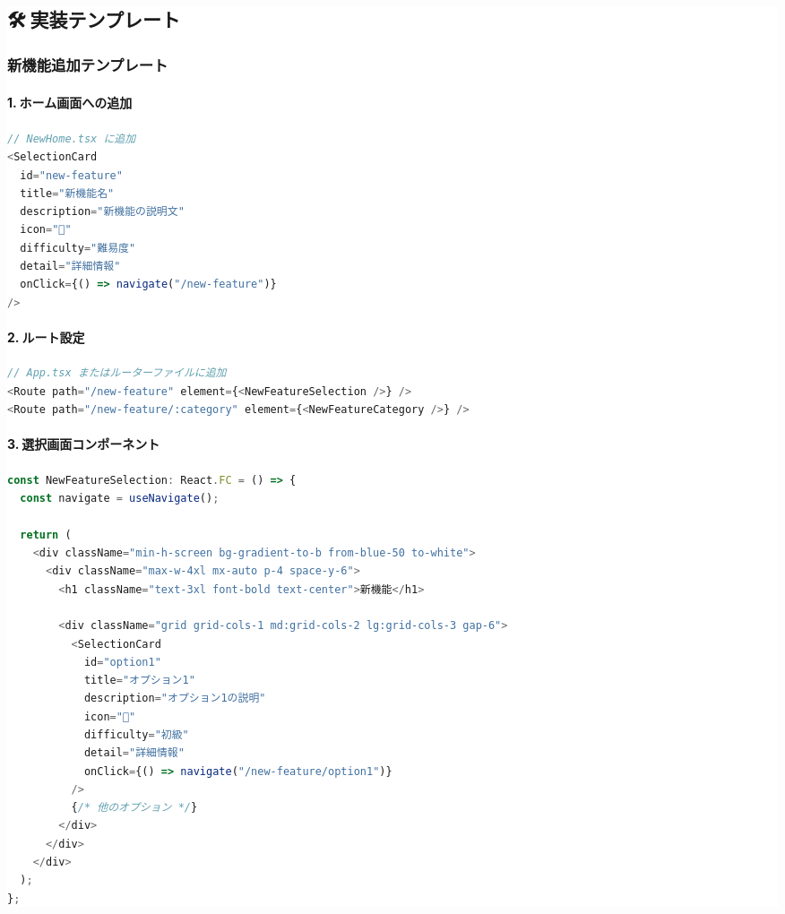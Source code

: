 
## 🛠️ 実装テンプレート

### 新機能追加テンプレート

#### 1. ホーム画面への追加

```typescript
// NewHome.tsx に追加
<SelectionCard
  id="new-feature"
  title="新機能名"
  description="新機能の説明文"
  icon="🎯"
  difficulty="難易度"
  detail="詳細情報"
  onClick={() => navigate("/new-feature")}
/>
```

#### 2. ルート設定

```typescript
// App.tsx またはルーターファイルに追加
<Route path="/new-feature" element={<NewFeatureSelection />} />
<Route path="/new-feature/:category" element={<NewFeatureCategory />} />
```

#### 3. 選択画面コンポーネント

```typescript
const NewFeatureSelection: React.FC = () => {
  const navigate = useNavigate();

  return (
    <div className="min-h-screen bg-gradient-to-b from-blue-50 to-white">
      <div className="max-w-4xl mx-auto p-4 space-y-6">
        <h1 className="text-3xl font-bold text-center">新機能</h1>

        <div className="grid grid-cols-1 md:grid-cols-2 lg:grid-cols-3 gap-6">
          <SelectionCard
            id="option1"
            title="オプション1"
            description="オプション1の説明"
            icon="🎯"
            difficulty="初級"
            detail="詳細情報"
            onClick={() => navigate("/new-feature/option1")}
          />
          {/* 他のオプション */}
        </div>
      </div>
    </div>
  );
};
```
